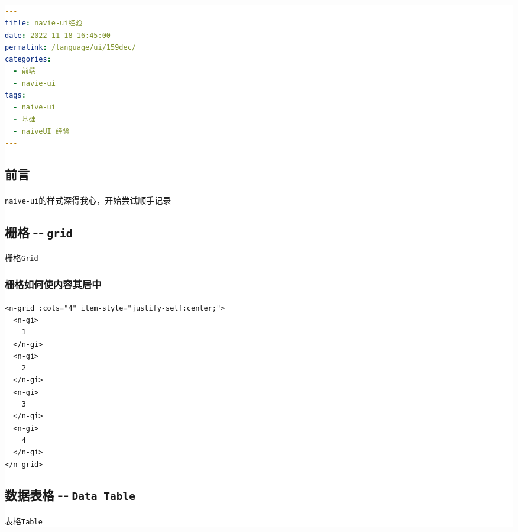 ```yaml
---
title: navie-ui经验
date: 2022-11-18 16:45:00
permalink: /language/ui/159dec/
categories:
  - 前端
  - navie-ui
tags:
  - naive-ui
  - 基础
  - naiveUI 经验
---
```


## 前言

`naive-ui`的样式深得我心，开始尝试顺手记录



<InArticleAdsense
    data-ad-client="ca-pub-1725717718088510"
    data-ad-slot="7426219401">
</InArticleAdsense>

## 栅格 -- `grid`

[栅格`Grid`](https://www.naiveui.com/zh-CN/os-theme/components/grid)

### 栅格如何使内容其居中

``` vue
<n-grid :cols="4" item-style="justify-self:center;">
  <n-gi>
    1
  </n-gi>
  <n-gi>
    2
  </n-gi>
  <n-gi>
    3
  </n-gi>
  <n-gi>
    4
  </n-gi>
</n-grid>
```

## 数据表格 -- `Data Table`

[表格`Table`<Badge text="简单表格" type="error" />](https://www.naiveui.com/zh-CN/os-theme/components/table)
